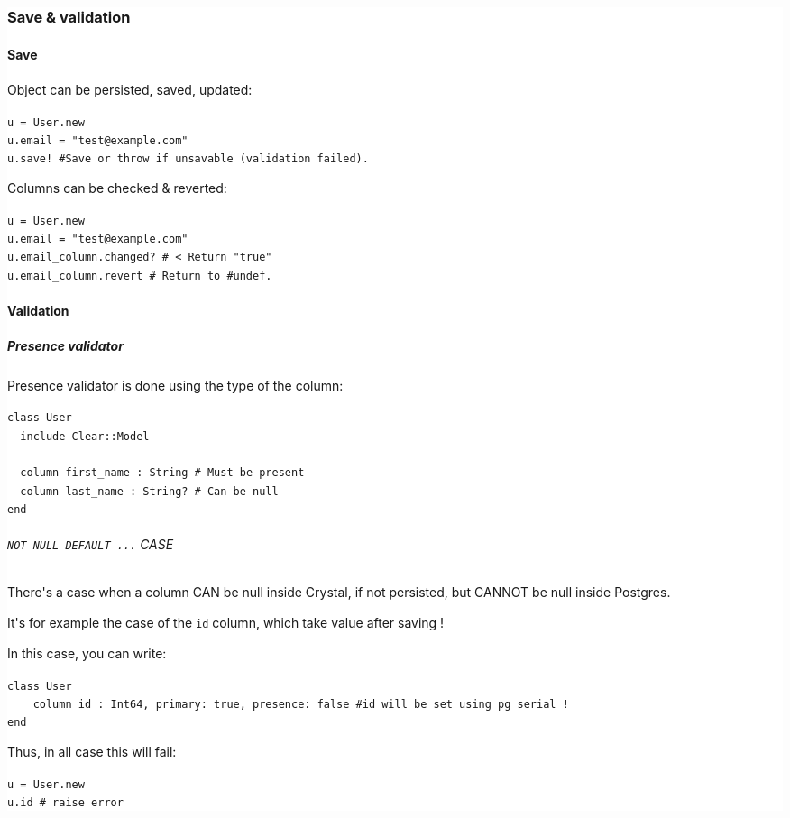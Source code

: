 ### Save & validation

#### Save

Object can be persisted, saved, updated:

```crystal
u = User.new
u.email = "test@example.com"
u.save! #Save or throw if unsavable (validation failed).
```

Columns can be checked & reverted:

```crystal
u = User.new
u.email = "test@example.com"
u.email_column.changed? # < Return "true"
u.email_column.revert # Return to #undef.
```

#### Validation

##### Presence validator

Presence validator is done using the type of the column:

```crystal
class User
  include Clear::Model

  column first_name : String # Must be present
  column last_name : String? # Can be null
end
```

###### `NOT NULL DEFAULT ...` CASE


There's a case when a column CAN be null inside Crystal, if not persisted,
but CANNOT be null inside Postgres.

It's for example the case of the `id` column, which take value after saving !

In this case, you can write:

```crystal
class User
    column id : Int64, primary: true, presence: false #id will be set using pg serial !
end
```

Thus, in all case this will fail:

```
u = User.new
u.id # raise error
```
